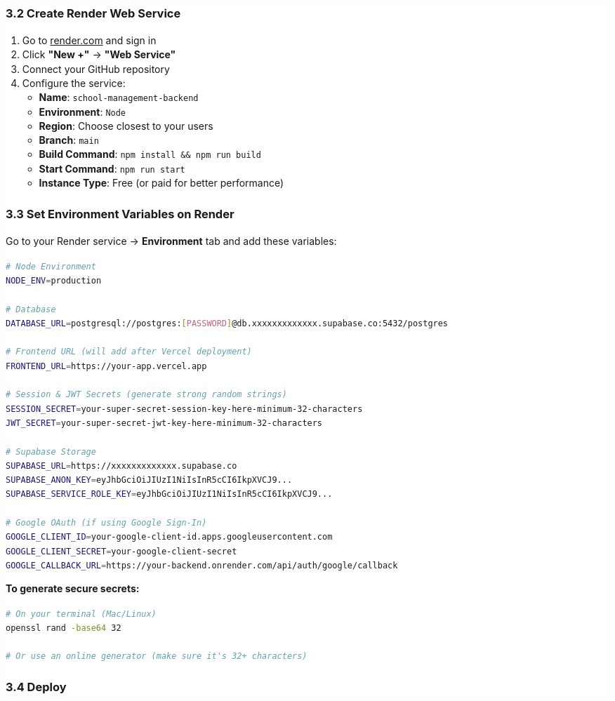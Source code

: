 ### **3.2 Create Render Web Service**

1. Go to [render.com](https://render.com) and sign in
2. Click **"New +"** → **"Web Service"**
3. Connect your GitHub repository
4. Configure the service:
   - **Name**: `school-management-backend`
   - **Environment**: `Node`
   - **Region**: Choose closest to your users
   - **Branch**: `main`
   - **Build Command**: `npm install && npm run build`
   - **Start Command**: `npm run start`
   - **Instance Type**: Free (or paid for better performance)

### **3.3 Set Environment Variables on Render**

Go to your Render service → **Environment** tab and add these variables:

```bash
# Node Environment
NODE_ENV=production

# Database
DATABASE_URL=postgresql://postgres:[PASSWORD]@db.xxxxxxxxxxxxx.supabase.co:5432/postgres

# Frontend URL (will add after Vercel deployment)
FRONTEND_URL=https://your-app.vercel.app

# Session & JWT Secrets (generate strong random strings)
SESSION_SECRET=your-super-secret-session-key-here-minimum-32-characters
JWT_SECRET=your-super-secret-jwt-key-here-minimum-32-characters

# Supabase Storage
SUPABASE_URL=https://xxxxxxxxxxxxx.supabase.co
SUPABASE_ANON_KEY=eyJhbGciOiJIUzI1NiIsInR5cCI6IkpXVCJ9...
SUPABASE_SERVICE_ROLE_KEY=eyJhbGciOiJIUzI1NiIsInR5cCI6IkpXVCJ9...

# Google OAuth (if using Google Sign-In)
GOOGLE_CLIENT_ID=your-google-client-id.apps.googleusercontent.com
GOOGLE_CLIENT_SECRET=your-google-client-secret
GOOGLE_CALLBACK_URL=https://your-backend.onrender.com/api/auth/google/callback
```

**To generate secure secrets:**
```bash
# On your terminal (Mac/Linux)
openssl rand -base64 32

# Or use an online generator (make sure it's 32+ characters)
```

### **3.4 Deploy**
